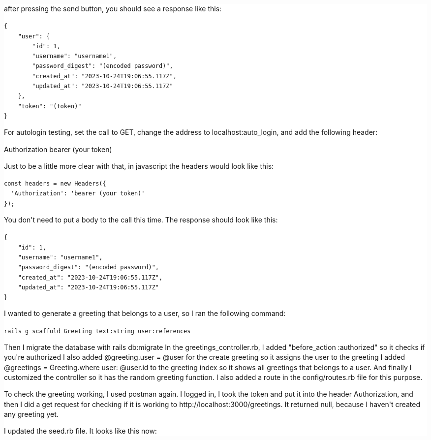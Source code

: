after pressing the send button, you should see a response like this:

```
{
    "user": {
        "id": 1,
        "username": "username1",
        "password_digest": "(encoded password)",
        "created_at": "2023-10-24T19:06:55.117Z",
        "updated_at": "2023-10-24T19:06:55.117Z"
    },
    "token": "(token)"
}
```

For autologin testing, set the call to GET, change the address to localhost:auto_login, and add the following header:

Authorization                        bearer (your token)

Just to be a little more clear with that, in javascript the headers would look like this: 
```
const headers = new Headers({
  'Authorization': 'bearer (your token)'
});
```
You don't need to put a body to the call this time. The response should look like this:
```
{
    "id": 1,
    "username": "username1",
    "password_digest": "(encoded password)",
    "created_at": "2023-10-24T19:06:55.117Z",
    "updated_at": "2023-10-24T19:06:55.117Z"
}
```

I wanted to generate a greeting that belongs to a user, so I ran the following command:

```
rails g scaffold Greeting text:string user:references
```

Then I migrate the database with rails db:migrate
In the greetings_controller.rb, I added "before_action :authorized" so it checks if you're authorized
I also added @greeting.user = @user for the create greeting so it assigns the user to the greeting
I added @greetings = Greeting.where user: @user.id to the greeting index so it shows all greetings that belongs to a user.
And finally I customized the controller so it has the random greeting function. I also added a route in the config/routes.rb file for this purpose.

To check the greeting working, I used postman again. I logged in, I took the token and put it into the header Authorization, and then I did a get request for checking if it is working to http://localhost:3000/greetings. It returned null, because I haven't created any greeting yet.

I updated the seed.rb file. It looks like this now:
